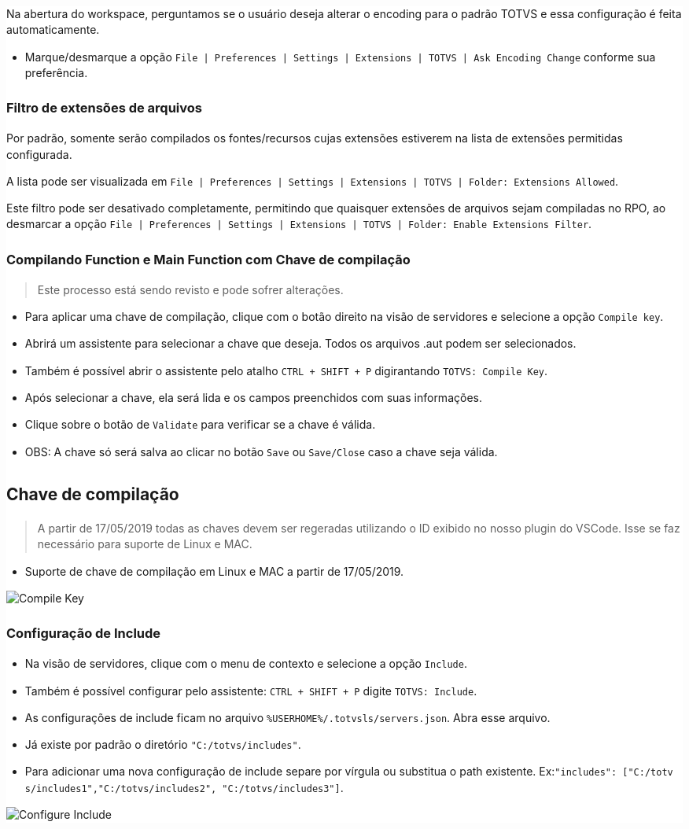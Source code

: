 Na abertura do workspace, perguntamos se o usuário deseja alterar o encoding para o padrão TOTVS e essa configuração é feita automaticamente.

- Marque/desmarque a opção `File | Preferences | Settings | Extensions | TOTVS | Ask Encoding Change` conforme sua preferência.

### Filtro de extensões de arquivos

Por padrão, somente serão compilados os fontes/recursos cujas extensões estiverem na lista de extensões permitidas configurada.

A lista pode ser visualizada em `File | Preferences | Settings | Extensions | TOTVS | Folder: Extensions Allowed`.

Este filtro pode ser desativado completamente, permitindo que quaisquer extensões de arquivos sejam compiladas no RPO, ao desmarcar a opção `File | Preferences | Settings | Extensions | TOTVS | Folder: Enable Extensions Filter`.

### Compilando Function e Main Function com Chave de compilação

> Este processo está sendo revisto e pode sofrer alterações.

- Para aplicar uma chave de compilação, clique com o botão direito na visão de servidores e selecione a opção `Compile key`.
- Abrirá um assistente para selecionar a chave que deseja. Todos os arquivos .aut podem ser selecionados.
- Também é possível abrir o assistente pelo atalho `CTRL + SHIFT + P` digirantando `TOTVS: Compile Key`.
- Após selecionar a chave, ela será lida e os campos preenchidos com suas informações.
- Clique sobre o botão de `Validate` para verificar se a chave é válida.

- OBS: A chave só será salva ao clicar no botão `Save` ou `Save/Close` caso a chave seja válida.

## Chave de compilação

> A partir de 17/05/2019 todas as chaves devem ser regeradas utilizando o ID exibido no nosso plugin do VSCode. Isse se faz necessário para suporte de Linux e MAC.

- Suporte de chave de compilação em Linux e MAC a partir de 17/05/2019.

![Compile Key](https://raw.githubusercontent.com/totvs/tds-vscode/master/imagens/gifs/CompileKey.gif)

### Configuração de Include

- Na visão de servidores, clique com o menu de contexto e selecione a opção `Include`.
- Também é possível configurar pelo assistente: `CTRL + SHIFT + P` digite `TOTVS: Include`.

- As configurações de include ficam no arquivo `%USERHOME%/.totvsls/servers.json`. Abra esse arquivo.
- Já existe por padrão o diretório `"C:/totvs/includes"`.
- Para adicionar uma nova configuração de include separe por vírgula ou substitua o path existente.
  Ex:`"includes": ["C:/totvs/includes1","C:/totvs/includes2", "C:/totvs/includes3"]`.

![Configure Include](https://raw.githubusercontent.com/totvs/tds-vscode/master/imagens/gifs/Include.gif)

